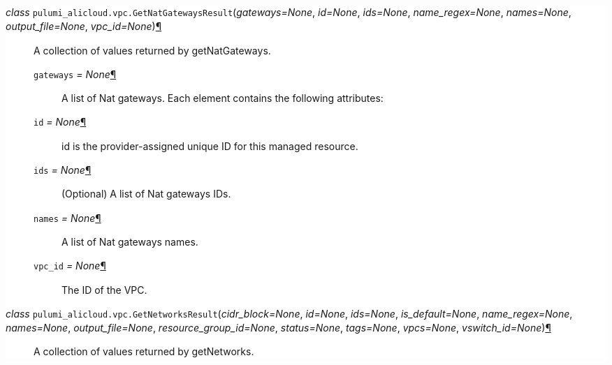 </dd></dl>

<dl class="class">
<dt id="pulumi_alicloud.vpc.GetNatGatewaysResult">
<em class="property">class </em><code class="sig-prename descclassname">pulumi_alicloud.vpc.</code><code class="sig-name descname">GetNatGatewaysResult</code><span class="sig-paren">(</span><em class="sig-param">gateways=None</em>, <em class="sig-param">id=None</em>, <em class="sig-param">ids=None</em>, <em class="sig-param">name_regex=None</em>, <em class="sig-param">names=None</em>, <em class="sig-param">output_file=None</em>, <em class="sig-param">vpc_id=None</em><span class="sig-paren">)</span><a class="headerlink" href="#pulumi_alicloud.vpc.GetNatGatewaysResult" title="Permalink to this definition">¶</a></dt>
<dd><p>A collection of values returned by getNatGateways.</p>
<dl class="attribute">
<dt id="pulumi_alicloud.vpc.GetNatGatewaysResult.gateways">
<code class="sig-name descname">gateways</code><em class="property"> = None</em><a class="headerlink" href="#pulumi_alicloud.vpc.GetNatGatewaysResult.gateways" title="Permalink to this definition">¶</a></dt>
<dd><p>A list of Nat gateways. Each element contains the following attributes:</p>
</dd></dl>

<dl class="attribute">
<dt id="pulumi_alicloud.vpc.GetNatGatewaysResult.id">
<code class="sig-name descname">id</code><em class="property"> = None</em><a class="headerlink" href="#pulumi_alicloud.vpc.GetNatGatewaysResult.id" title="Permalink to this definition">¶</a></dt>
<dd><p>id is the provider-assigned unique ID for this managed resource.</p>
</dd></dl>

<dl class="attribute">
<dt id="pulumi_alicloud.vpc.GetNatGatewaysResult.ids">
<code class="sig-name descname">ids</code><em class="property"> = None</em><a class="headerlink" href="#pulumi_alicloud.vpc.GetNatGatewaysResult.ids" title="Permalink to this definition">¶</a></dt>
<dd><p>(Optional) A list of Nat gateways IDs.</p>
</dd></dl>

<dl class="attribute">
<dt id="pulumi_alicloud.vpc.GetNatGatewaysResult.names">
<code class="sig-name descname">names</code><em class="property"> = None</em><a class="headerlink" href="#pulumi_alicloud.vpc.GetNatGatewaysResult.names" title="Permalink to this definition">¶</a></dt>
<dd><p>A list of Nat gateways names.</p>
</dd></dl>

<dl class="attribute">
<dt id="pulumi_alicloud.vpc.GetNatGatewaysResult.vpc_id">
<code class="sig-name descname">vpc_id</code><em class="property"> = None</em><a class="headerlink" href="#pulumi_alicloud.vpc.GetNatGatewaysResult.vpc_id" title="Permalink to this definition">¶</a></dt>
<dd><p>The ID of the VPC.</p>
</dd></dl>

</dd></dl>

<dl class="class">
<dt id="pulumi_alicloud.vpc.GetNetworksResult">
<em class="property">class </em><code class="sig-prename descclassname">pulumi_alicloud.vpc.</code><code class="sig-name descname">GetNetworksResult</code><span class="sig-paren">(</span><em class="sig-param">cidr_block=None</em>, <em class="sig-param">id=None</em>, <em class="sig-param">ids=None</em>, <em class="sig-param">is_default=None</em>, <em class="sig-param">name_regex=None</em>, <em class="sig-param">names=None</em>, <em class="sig-param">output_file=None</em>, <em class="sig-param">resource_group_id=None</em>, <em class="sig-param">status=None</em>, <em class="sig-param">tags=None</em>, <em class="sig-param">vpcs=None</em>, <em class="sig-param">vswitch_id=None</em><span class="sig-paren">)</span><a class="headerlink" href="#pulumi_alicloud.vpc.GetNetworksResult" title="Permalink to this definition">¶</a></dt>
<dd><p>A collection of values returned by getNetworks.</p>
<dl class="attribute">
<dt id="pulumi_alicloud.vpc.GetNetworksResult.cidr_block">